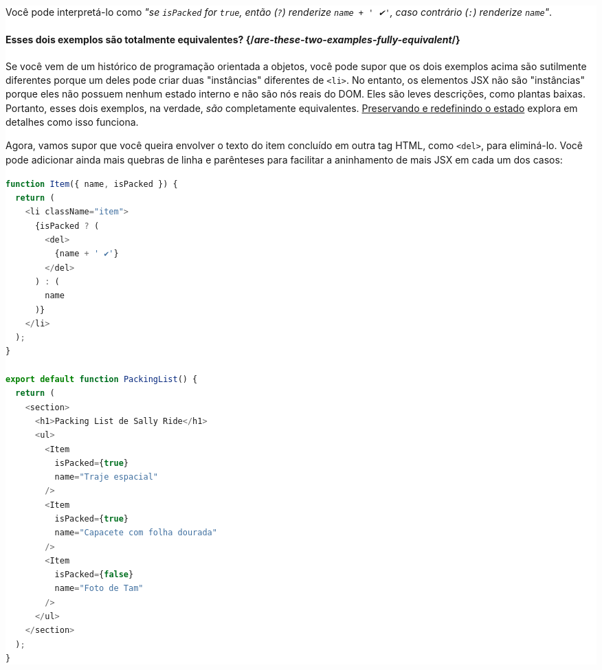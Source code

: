 Você pode interpretá-lo como *"se `isPacked` for `true`, então (`?`) renderize `name + ' ✔'`, caso contrário (`:`) renderize `name`"*.

<DeepDive>

#### Esses dois exemplos são totalmente equivalentes? {/*are-these-two-examples-fully-equivalent*/}

Se você vem de um histórico de programação orientada a objetos, você pode supor que os dois exemplos acima são sutilmente diferentes porque um deles pode criar duas "instâncias" diferentes de `<li>`. No entanto, os elementos JSX não são "instâncias" porque eles não possuem nenhum estado interno e não são nós reais do DOM. Eles são leves descrições, como plantas baixas. Portanto, esses dois exemplos, na verdade, *são* completamente equivalentes. [Preservando e redefinindo o estado](/learn/preserving-and-resetting-state) explora em detalhes como isso funciona.

</DeepDive>

Agora, vamos supor que você queira envolver o texto do item concluído em outra tag HTML, como `<del>`, para eliminá-lo. Você pode adicionar ainda mais quebras de linha e parênteses para facilitar a aninhamento de mais JSX em cada um dos casos:

<Sandpack>

```js
function Item({ name, isPacked }) {
  return (
    <li className="item">
      {isPacked ? (
        <del>
          {name + ' ✔'}
        </del>
      ) : (
        name
      )}
    </li>
  );
}

export default function PackingList() {
  return (
    <section>
      <h1>Packing List de Sally Ride</h1>
      <ul>
        <Item 
          isPacked={true} 
          name="Traje espacial"
        />
        <Item 
          isPacked={true} 
          name="Capacete com folha dourada"
        />
        <Item 
          isPacked={false} 
          name="Foto de Tam"
        />
      </ul>
    </section>
  );
}
```
